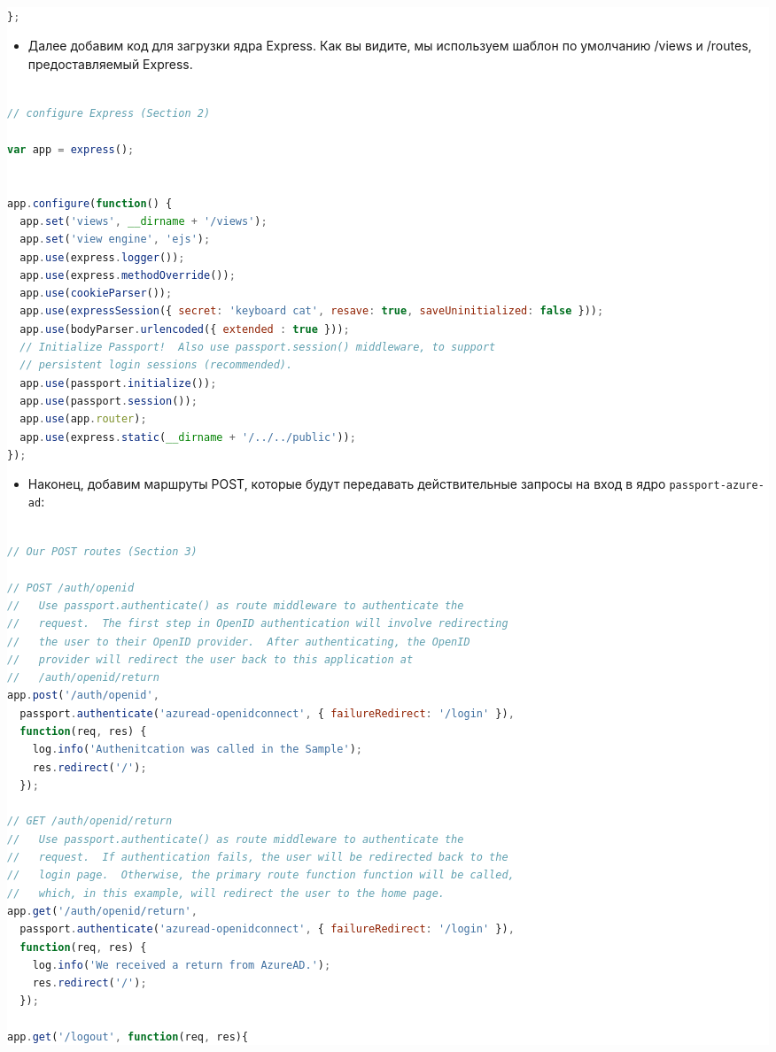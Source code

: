 ```JavaScript
};

```

- Далее добавим код для загрузки ядра Express. Как вы видите, мы используем шаблон по умолчанию /views и /routes, предоставляемый Express.

```JavaScript

// configure Express (Section 2)

var app = express();


app.configure(function() {
  app.set('views', __dirname + '/views');
  app.set('view engine', 'ejs');
  app.use(express.logger());
  app.use(express.methodOverride());
  app.use(cookieParser());
  app.use(expressSession({ secret: 'keyboard cat', resave: true, saveUninitialized: false }));
  app.use(bodyParser.urlencoded({ extended : true }));
  // Initialize Passport!  Also use passport.session() middleware, to support
  // persistent login sessions (recommended).
  app.use(passport.initialize());
  app.use(passport.session());
  app.use(app.router);
  app.use(express.static(__dirname + '/../../public'));
});

```

- Наконец, добавим маршруты POST, которые будут передавать действительные запросы на вход в ядро `passport-azure-ad`:

```JavaScript

// Our POST routes (Section 3)

// POST /auth/openid
//   Use passport.authenticate() as route middleware to authenticate the
//   request.  The first step in OpenID authentication will involve redirecting
//   the user to their OpenID provider.  After authenticating, the OpenID
//   provider will redirect the user back to this application at
//   /auth/openid/return
app.post('/auth/openid',
  passport.authenticate('azuread-openidconnect', { failureRedirect: '/login' }),
  function(req, res) {
    log.info('Authenitcation was called in the Sample');
    res.redirect('/');
  });

// GET /auth/openid/return
//   Use passport.authenticate() as route middleware to authenticate the
//   request.  If authentication fails, the user will be redirected back to the
//   login page.  Otherwise, the primary route function function will be called,
//   which, in this example, will redirect the user to the home page.
app.get('/auth/openid/return',
  passport.authenticate('azuread-openidconnect', { failureRedirect: '/login' }),
  function(req, res) {
    log.info('We received a return from AzureAD.');
    res.redirect('/');
  });

app.get('/logout', function(req, res){
```